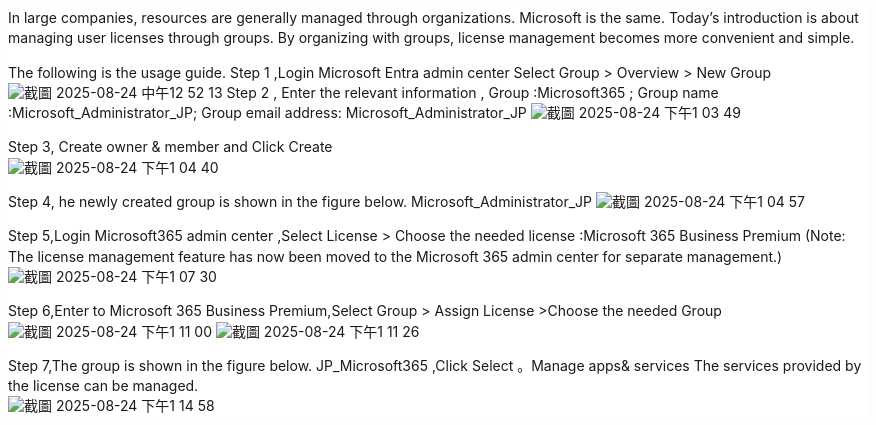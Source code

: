 In large companies, resources are generally managed through organizations.
Microsoft is the same. Today’s introduction is about managing user licenses through groups.
By organizing with groups, license management becomes more convenient and simple.

The following is the usage guide.
Step 1 ,Login Microsoft Entra admin center Select Group > Overview > New Group
 <img width="1097" height="620" alt="截圖 2025-08-24 中午12 52 13" src="https://github.com/user-attachments/assets/0f08352f-ca34-46b4-acfd-5a8753c9c95e" />
Step 2 , Enter the relevant information  , Group :Microsoft365 ; Group name :Microsoft_Administrator_JP; Group email address: Microsoft_Administrator_JP 
<img width="1092" height="638" alt="截圖 2025-08-24 下午1 03 49" src="https://github.com/user-attachments/assets/0248fd44-7b5c-438d-98b8-c513cc87aebb" />

Step 3, Create owner & member and Click Create  
 <img width="952" height="549" alt="截圖 2025-08-24 下午1 04 40" src="https://github.com/user-attachments/assets/a9cb1ad0-ce4d-42f1-aaa2-e2782487a7f8" />

Step 4, he newly created group is shown in the figure below.  Microsoft_Administrator_JP 
<img width="1044" height="573" alt="截圖 2025-08-24 下午1 04 57" src="https://github.com/user-attachments/assets/60627a2b-715d-4729-a09f-349fc59d30bf" />

Step 5,Login Microsoft365 admin center ,Select License > Choose the needed license :Microsoft 365 Business Premium
(Note: The license management feature has now been moved to the Microsoft 365 admin center for separate management.)
<img width="967" height="560" alt="截圖 2025-08-24 下午1 07 30" src="https://github.com/user-attachments/assets/66a267d6-c0fa-45a3-84c3-07eb66926265" />

 Step 6,Enter to Microsoft 365 Business Premium,Select Group > Assign License   >Choose the needed Group
   <img width="997" height="571" alt="截圖 2025-08-24 下午1 11 00" src="https://github.com/user-attachments/assets/e6c78e97-f83c-4377-a33b-45a20f60506a" />
<img width="1001" height="566" alt="截圖 2025-08-24 下午1 11 26" src="https://github.com/user-attachments/assets/ecee0b57-615a-4646-92f3-ab9acd7bd138" />

 Step 7,The group is shown in the figure below. JP_Microsoft365 ,Click Select 。Manage apps& services  The services provided by the license can be managed.   
 <img width="1086" height="693" alt="截圖 2025-08-24 下午1 14 58" src="https://github.com/user-attachments/assets/f5f7ba2b-52fe-4c83-8e81-61d83e6f9a49" />
